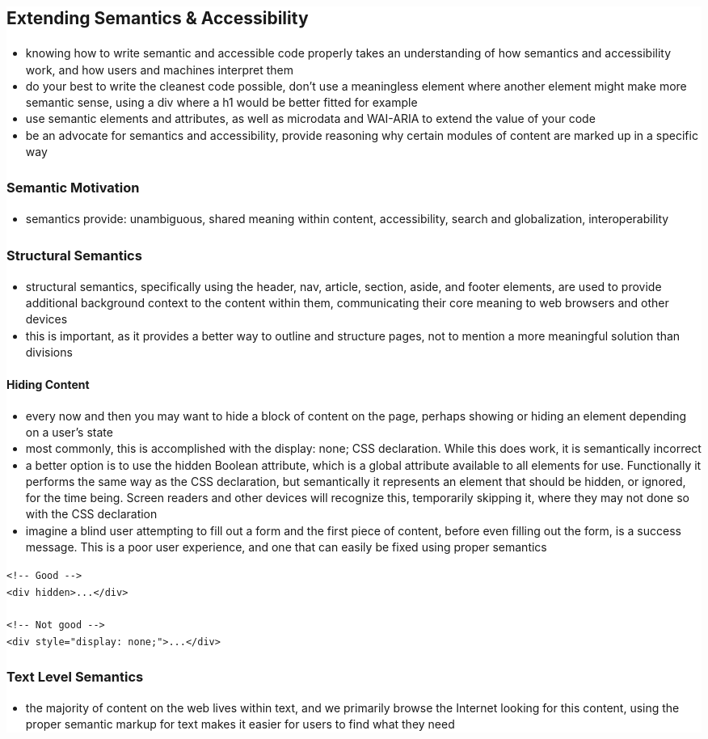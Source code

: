 ## Extending Semantics & Accessibility

- knowing how to write semantic and accessible code properly takes an understanding of how semantics and accessibility work, and how users and machines interpret them
- do your best to write the cleanest code possible, don’t use a meaningless element where another element might make more semantic sense, using a div where a h1 would be better fitted for example
- use semantic elements and attributes, as well as microdata and WAI-ARIA to extend the value of your code
- be an advocate for semantics and accessibility, provide reasoning why certain modules of content are marked up in a specific way

### Semantic Motivation

- semantics provide: unambiguous, shared meaning within content, accessibility, search and globalization, interoperability

### Structural Semantics

- structural semantics, specifically using the header, nav, article, section, aside, and footer elements, are used to provide additional background context to the content within them, communicating their core meaning to web browsers and other devices
- this is important, as it provides a better way to outline and structure pages, not to mention a more meaningful solution than divisions

#### Hiding Content

- every now and then you may want to hide a block of content on the page, perhaps showing or hiding an element depending on a user’s state
- most commonly, this is accomplished with the display: none; CSS declaration. While this does work, it is semantically incorrect
- a better option is to use the hidden Boolean attribute, which is a global attribute available to all elements for use. Functionally it performs the same way as the CSS declaration, but semantically it represents an element that should be hidden, or ignored, for the time being. Screen readers and other devices will recognize this, temporarily skipping it, where they may not done so with the CSS declaration
- imagine a blind user attempting to fill out a form and the first piece of content, before even filling out the form, is a success message. This is a poor user experience, and one that can easily be fixed using proper semantics

```
<!-- Good -->
<div hidden>...</div>

<!-- Not good -->
<div style="display: none;">...</div>
```

### Text Level Semantics

- the majority of content on the web lives within text, and we primarily browse the Internet looking for this content, using the proper semantic markup for text makes it easier for users to find what they need
